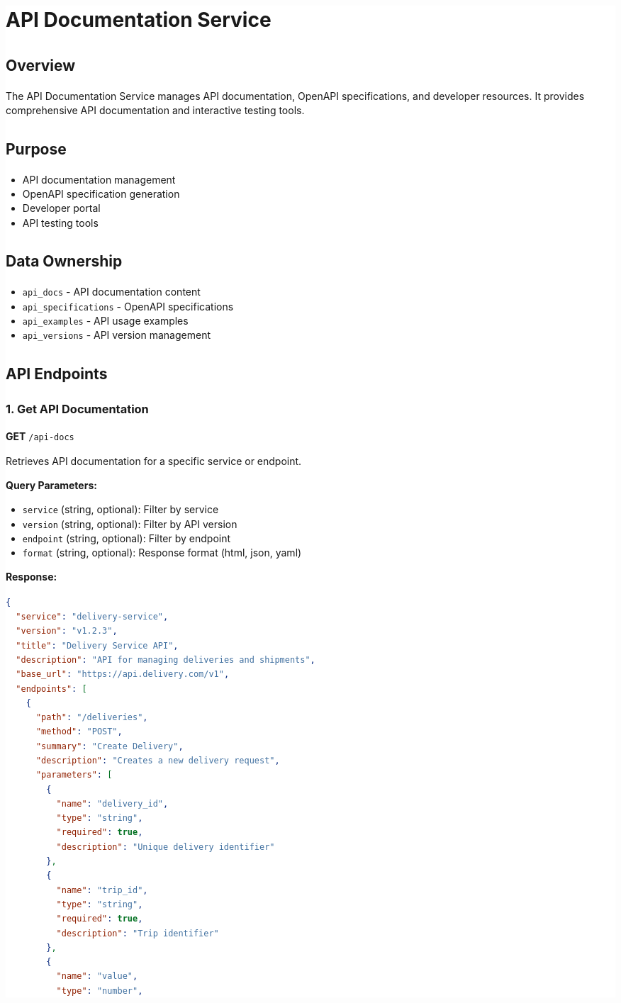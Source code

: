 # API Documentation Service

## Overview
The API Documentation Service manages API documentation, OpenAPI specifications, and developer resources. It provides comprehensive API documentation and interactive testing tools.

## Purpose
- API documentation management
- OpenAPI specification generation
- Developer portal
- API testing tools

## Data Ownership
- `api_docs` - API documentation content
- `api_specifications` - OpenAPI specifications
- `api_examples` - API usage examples
- `api_versions` - API version management

## API Endpoints

### 1. Get API Documentation
**GET** `/api-docs`

Retrieves API documentation for a specific service or endpoint.

**Query Parameters:**
- `service` (string, optional): Filter by service
- `version` (string, optional): Filter by API version
- `endpoint` (string, optional): Filter by endpoint
- `format` (string, optional): Response format (html, json, yaml)

**Response:**
```json
{
  "service": "delivery-service",
  "version": "v1.2.3",
  "title": "Delivery Service API",
  "description": "API for managing deliveries and shipments",
  "base_url": "https://api.delivery.com/v1",
  "endpoints": [
    {
      "path": "/deliveries",
      "method": "POST",
      "summary": "Create Delivery",
      "description": "Creates a new delivery request",
      "parameters": [
        {
          "name": "delivery_id",
          "type": "string",
          "required": true,
          "description": "Unique delivery identifier"
        },
        {
          "name": "trip_id",
          "type": "string",
          "required": true,
          "description": "Trip identifier"
        },
        {
          "name": "value",
          "type": "number",
```